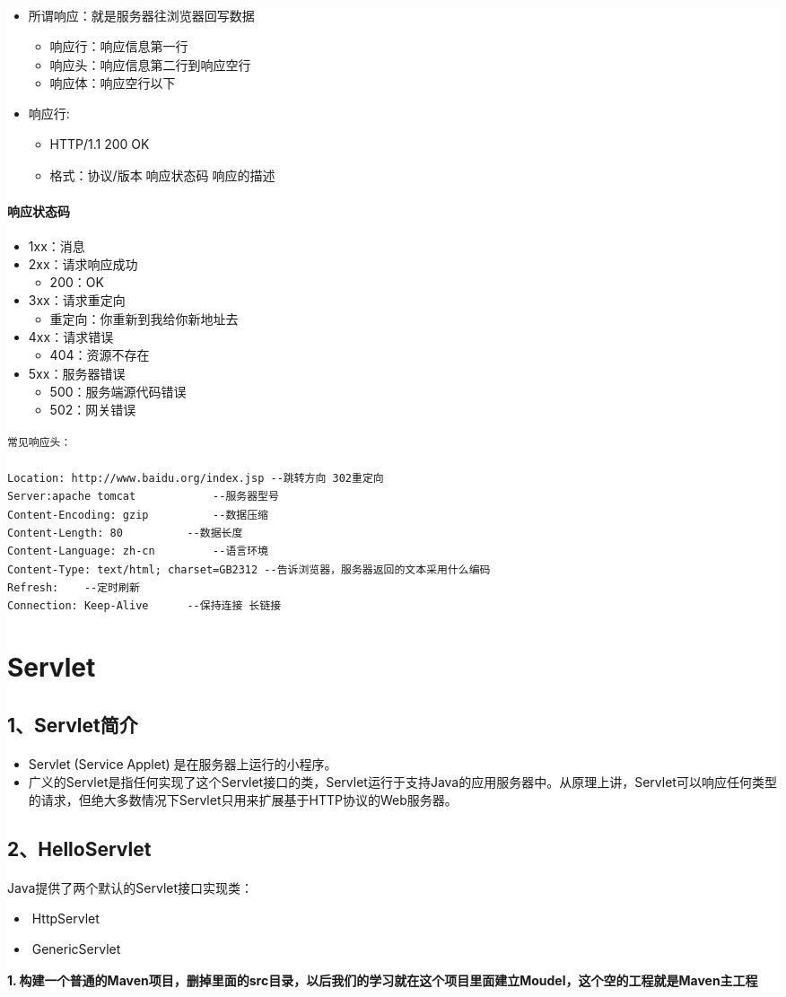 - 所谓响应：就是服务器往浏览器回写数据
  - 响应行：响应信息第一行
  - 响应头：响应信息第二行到响应空行
  - 响应体：响应空行以下

- 响应行:

  - HTTP/1.1 200 OK

  - 格式：协议/版本 响应状态码 响应的描述

#### 响应状态码

- 1xx：消息
- 2xx：请求响应成功
  - 200：OK
- 3xx：请求重定向
  - 重定向：你重新到我给你新地址去
- 4xx：请求错误
  - 404：资源不存在
- 5xx：服务器错误
  - 500：服务端源代码错误
  - 502：网关错误

```properties
常见响应头：

Location: http://www.baidu.org/index.jsp --跳转方向 302重定向
Server:apache tomcat			--服务器型号
Content-Encoding: gzip 			--数据压缩
Content-Length: 80 			--数据长度
Content-Language: zh-cn 		--语言环境
Content-Type: text/html; charset=GB2312 --告诉浏览器，服务器返回的文本采用什么编码
Refresh: 	--定时刷新
Connection: Keep-Alive   	--保持连接 长链接
```

# Servlet

## 1、Servlet简介

-  Servlet (Service Applet) 是在服务器上运行的小程序。
- 广义的Servlet是指任何实现了这个Servlet接口的类，Servlet运行于支持Java的应用服务器中。从原理上讲，Servlet可以响应任何类型的请求，但绝大多数情况下Servlet只用来扩展基于HTTP协议的Web服务器。

## 2、HelloServlet

 Java提供了两个默认的Servlet接口实现类：

- ​	HttpServlet

- ​	GenericServlet

**1. 构建一个普通的Maven项目，删掉里面的src目录，以后我们的学习就在这个项目里面建立Moudel，这个空的工程就是Maven主工程**
